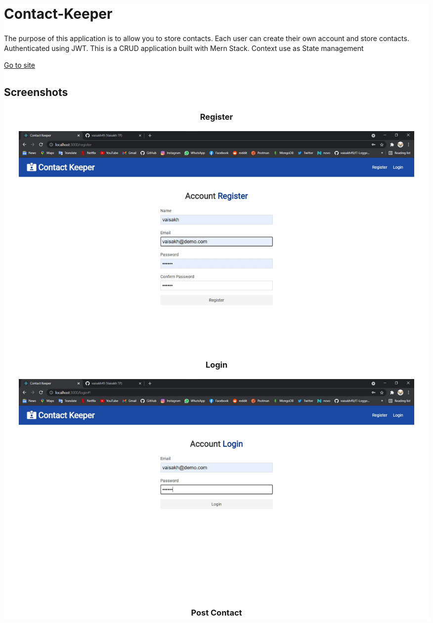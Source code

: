 # Contact-Keeper
The purpose of this application is to allow you to store contacts. Each user can create their own account and store contacts. Authenticated using JWT. This is a CRUD application built with Mern Stack. Context use as State management
<p><a href='https://quiet-springs-64938.herokuapp.com'>Go to site</a></p>
<h2>Screenshots</H2>
<div align='center'>
<h3>Register</h3>
 <img src="READMEdocs/contact-keeper-0.jpg" width="800px" alt="" />
 <h3>Login</h3>
 <img src="READMEdocs/contact-keeper-1.jpg" width="800px" alt="" />
 <h3>Post Contact</h3>